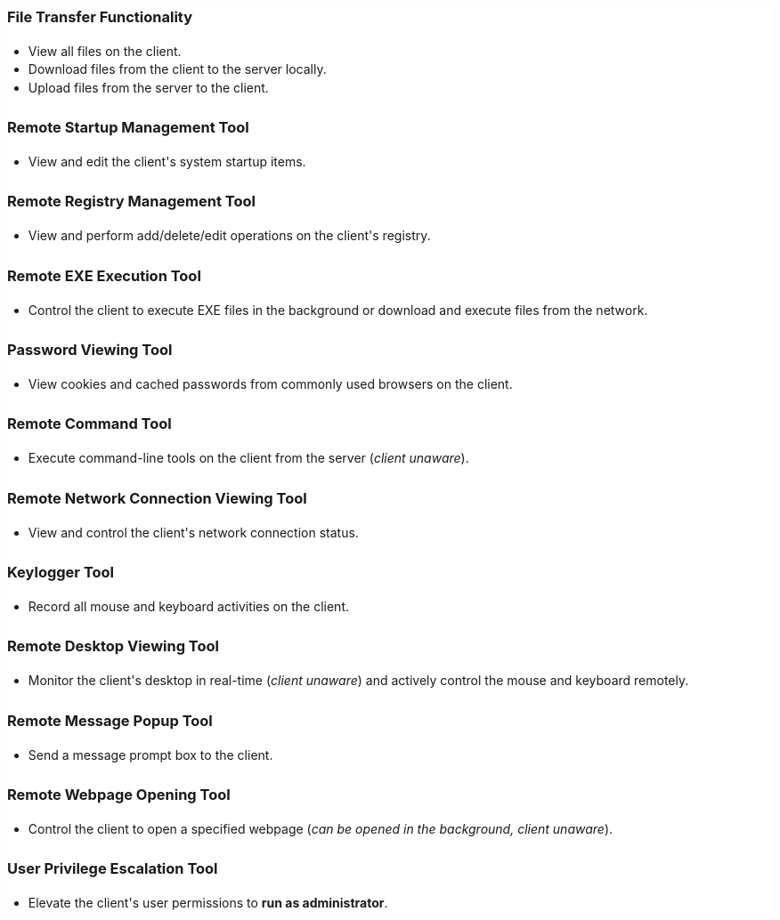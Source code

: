 ### File Transfer Functionality

- View all files on the client.
- Download files from the client to the server locally.
- Upload files from the server to the client.

### Remote Startup Management Tool

- View and edit the client's system startup items.

### Remote Registry Management Tool

- View and perform add/delete/edit operations on the client's registry.

### Remote EXE Execution Tool

- Control the client to execute EXE files in the background or download and execute files from the network.

### Password Viewing Tool

- View cookies and cached passwords from commonly used browsers on the client.

### Remote Command Tool

- Execute command-line tools on the client from the server (*client unaware*).

### Remote Network Connection Viewing Tool

- View and control the client's network connection status.

### Keylogger Tool

- Record all mouse and keyboard activities on the client.

### Remote Desktop Viewing Tool

- Monitor the client's desktop in real-time (*client unaware*) and actively control the mouse and keyboard remotely.

### Remote Message Popup Tool

- Send a message prompt box to the client.

### Remote Webpage Opening Tool

- Control the client to open a specified webpage (*can be opened in the background, client unaware*).

### User Privilege Escalation Tool

- Elevate the client's user permissions to **run as administrator**.
